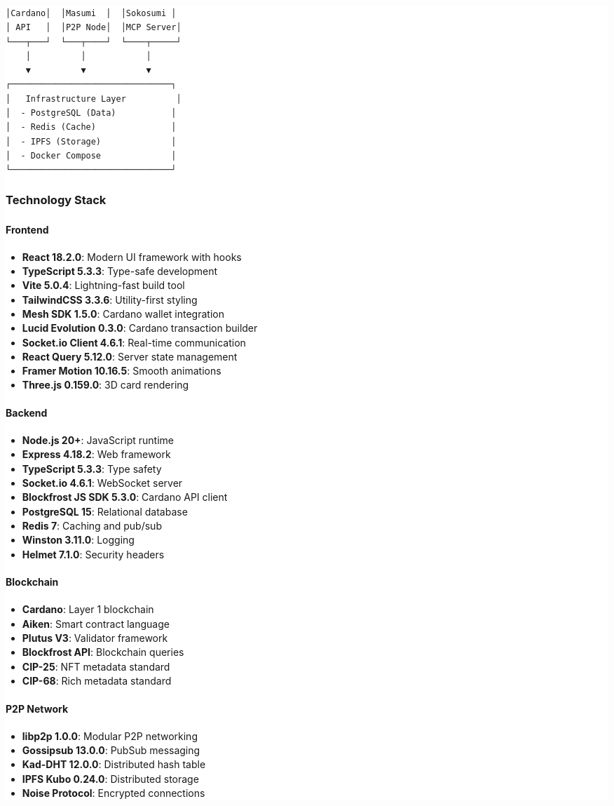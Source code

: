 ```
│Cardano│  │Masumi  │  │Sokosumi │
│ API   │  │P2P Node│  │MCP Server│
└───┬───┘  └───┬────┘  └────┬─────┘
    │          │            │
    ▼          ▼            ▼
┌────────────────────────────────┐
│   Infrastructure Layer          │
│  - PostgreSQL (Data)           │
│  - Redis (Cache)               │
│  - IPFS (Storage)              │
│  - Docker Compose              │
└────────────────────────────────┘
```

### Technology Stack

#### Frontend
- **React 18.2.0**: Modern UI framework with hooks
- **TypeScript 5.3.3**: Type-safe development
- **Vite 5.0.4**: Lightning-fast build tool
- **TailwindCSS 3.3.6**: Utility-first styling
- **Mesh SDK 1.5.0**: Cardano wallet integration
- **Lucid Evolution 0.3.0**: Cardano transaction builder
- **Socket.io Client 4.6.1**: Real-time communication
- **React Query 5.12.0**: Server state management
- **Framer Motion 10.16.5**: Smooth animations
- **Three.js 0.159.0**: 3D card rendering

#### Backend
- **Node.js 20+**: JavaScript runtime
- **Express 4.18.2**: Web framework
- **TypeScript 5.3.3**: Type safety
- **Socket.io 4.6.1**: WebSocket server
- **Blockfrost JS SDK 5.3.0**: Cardano API client
- **PostgreSQL 15**: Relational database
- **Redis 7**: Caching and pub/sub
- **Winston 3.11.0**: Logging
- **Helmet 7.1.0**: Security headers

#### Blockchain
- **Cardano**: Layer 1 blockchain
- **Aiken**: Smart contract language
- **Plutus V3**: Validator framework
- **Blockfrost API**: Blockchain queries
- **CIP-25**: NFT metadata standard
- **CIP-68**: Rich metadata standard

#### P2P Network
- **libp2p 1.0.0**: Modular P2P networking
- **Gossipsub 13.0.0**: PubSub messaging
- **Kad-DHT 12.0.0**: Distributed hash table
- **IPFS Kubo 0.24.0**: Distributed storage
- **Noise Protocol**: Encrypted connections
